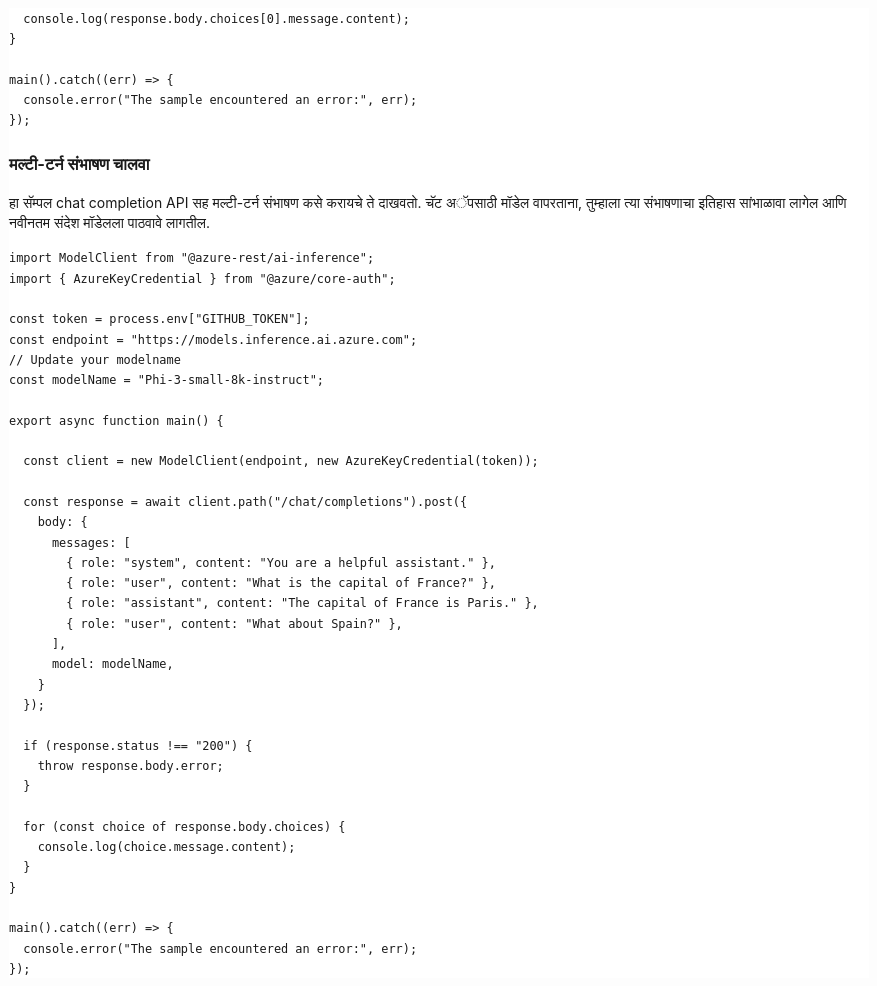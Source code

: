 ```
  console.log(response.body.choices[0].message.content);
}

main().catch((err) => {
  console.error("The sample encountered an error:", err);
});
```

### मल्टी-टर्न संभाषण चालवा

हा सॅम्पल chat completion API सह मल्टी-टर्न संभाषण कसे करायचे ते दाखवतो. चॅट अॅपसाठी मॉडेल वापरताना, तुम्हाला त्या संभाषणाचा इतिहास सांभाळावा लागेल आणि नवीनतम संदेश मॉडेलला पाठवावे लागतील.

```
import ModelClient from "@azure-rest/ai-inference";
import { AzureKeyCredential } from "@azure/core-auth";

const token = process.env["GITHUB_TOKEN"];
const endpoint = "https://models.inference.ai.azure.com";
// Update your modelname
const modelName = "Phi-3-small-8k-instruct";

export async function main() {

  const client = new ModelClient(endpoint, new AzureKeyCredential(token));

  const response = await client.path("/chat/completions").post({
    body: {
      messages: [
        { role: "system", content: "You are a helpful assistant." },
        { role: "user", content: "What is the capital of France?" },
        { role: "assistant", content: "The capital of France is Paris." },
        { role: "user", content: "What about Spain?" },
      ],
      model: modelName,
    }
  });

  if (response.status !== "200") {
    throw response.body.error;
  }

  for (const choice of response.body.choices) {
    console.log(choice.message.content);
  }
}

main().catch((err) => {
  console.error("The sample encountered an error:", err);
});
```
